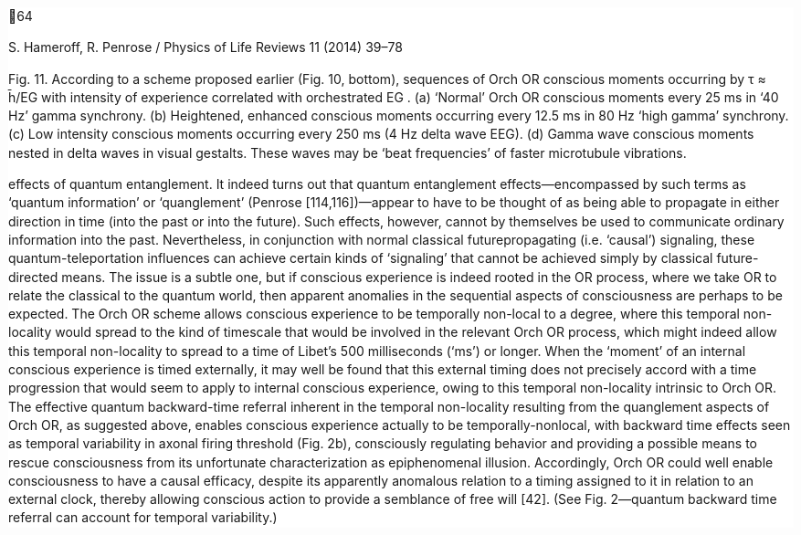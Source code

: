 64

S. Hameroff, R. Penrose / Physics of Life Reviews 11 (2014) 39–78

Fig. 11. According to a scheme proposed earlier (Fig. 10, bottom), sequences of Orch OR conscious moments occurring by τ ≈ h̄/EG with
intensity of experience correlated with orchestrated EG . (a) ‘Normal’ Orch OR conscious moments every 25 ms in ‘40 Hz’ gamma synchrony.
(b) Heightened, enhanced conscious moments occurring every 12.5 ms in 80 Hz ‘high gamma’ synchrony. (c) Low intensity conscious moments
occurring every 250 ms (4 Hz delta wave EEG). (d) Gamma wave conscious moments nested in delta waves in visual gestalts. These waves may
be ‘beat frequencies’ of faster microtubule vibrations.

effects of quantum entanglement. It indeed turns out that quantum entanglement effects—encompassed by such terms
as ‘quantum information’ or ‘quanglement’ (Penrose [114,116])—appear to have to be thought of as being able to
propagate in either direction in time (into the past or into the future). Such effects, however, cannot by themselves be
used to communicate ordinary information into the past. Nevertheless, in conjunction with normal classical futurepropagating (i.e. ‘causal’) signaling, these quantum-teleportation influences can achieve certain kinds of ‘signaling’
that cannot be achieved simply by classical future-directed means.
The issue is a subtle one, but if conscious experience is indeed rooted in the OR process, where we take OR to relate
the classical to the quantum world, then apparent anomalies in the sequential aspects of consciousness are perhaps
to be expected. The Orch OR scheme allows conscious experience to be temporally non-local to a degree, where this
temporal non-locality would spread to the kind of timescale that would be involved in the relevant Orch OR process,
which might indeed allow this temporal non-locality to spread to a time of Libet’s 500 milliseconds (‘ms’) or longer.
When the ‘moment’ of an internal conscious experience is timed externally, it may well be found that this external
timing does not precisely accord with a time progression that would seem to apply to internal conscious experience,
owing to this temporal non-locality intrinsic to Orch OR. The effective quantum backward-time referral inherent in
the temporal non-locality resulting from the quanglement aspects of Orch OR, as suggested above, enables conscious
experience actually to be temporally-nonlocal, with backward time effects seen as temporal variability in axonal firing
threshold (Fig. 2b), consciously regulating behavior and providing a possible means to rescue consciousness from its
unfortunate characterization as epiphenomenal illusion. Accordingly, Orch OR could well enable consciousness to
have a causal efficacy, despite its apparently anomalous relation to a timing assigned to it in relation to an external
clock, thereby allowing conscious action to provide a semblance of free will [42]. (See Fig. 2—quantum backward
time referral can account for temporal variability.)
